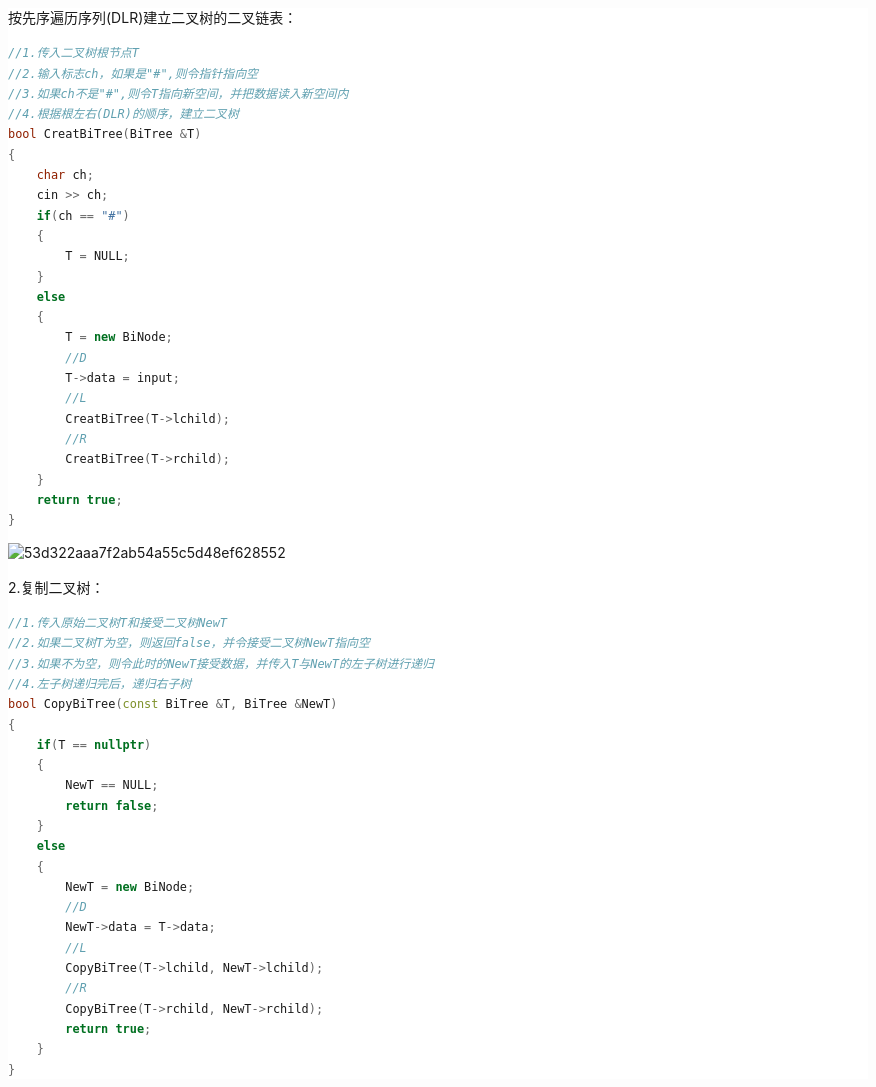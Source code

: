 按先序遍历序列(DLR)建立二叉树的二叉链表：

```cpp
//1.传入二叉树根节点T
//2.输入标志ch，如果是"#",则令指针指向空
//3.如果ch不是"#",则令T指向新空间，并把数据读入新空间内
//4.根据根左右(DLR)的顺序，建立二叉树
bool CreatBiTree(BiTree &T)
{
    char ch;
    cin >> ch;
    if(ch == "#")
    {
        T = NULL;
    }
    else
    {
        T = new BiNode;
    	//D
    	T->data = input;
    	//L
    	CreatBiTree(T->lchild);
    	//R
    	CreatBiTree(T->rchild);
    }
    return true;
}
```

![53d322aaa7f2ab54a55c5d48ef628552](https://typora-picture-wang.oss-cn-shanghai.aliyuncs.com/53d322aaa7f2ab54a55c5d48ef628552.png)

2.复制二叉树：

```cpp
//1.传入原始二叉树T和接受二叉树NewT
//2.如果二叉树T为空，则返回false，并令接受二叉树NewT指向空
//3.如果不为空，则令此时的NewT接受数据，并传入T与NewT的左子树进行递归
//4.左子树递归完后，递归右子树
bool CopyBiTree(const BiTree &T, BiTree &NewT)
{
    if(T == nullptr)
    {
        NewT == NULL;
        return false;
    }
    else
    {
        NewT = new BiNode;
    	//D
    	NewT->data = T->data;
    	//L
    	CopyBiTree(T->lchild, NewT->lchild);
    	//R
    	CopyBiTree(T->rchild, NewT->rchild);
    	return true;
    }
}
```
